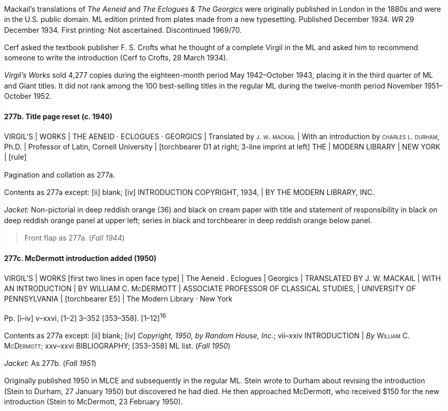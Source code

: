 Mackail’s translations of *The Aeneid* and *The Eclogues & The Georgics* were originally published in London in the 1880s and were in the U.S. public domain. ML edition printed from plates made from a new typesetting. Published December 1934. *WR* 29 December 1934. First printing: Not ascertained. Discontinued 1969/70.  

Cerf asked the textbook publisher F. S. Crofts what he thought of a complete Virgil in the ML and asked him to recommend someone to write the introduction (Cerf to Crofts, 28 March 1934).  

*Virgil’s Works* sold 4,277 copies during the eighteen-month period May 1942–October 1943, placing it in the third quarter of ML and Giant titles. It did not rank among the 100 best-selling titles in the regular ML during the twelve-month period November 1951–October 1952.  

#### 277b. Title page reset (c. 1940)  

VIRGIL’S | WORKS | THE AENEID · ECLOGUES · GEORGICS | Translated by <span class="smallcaps">j. w. mackail</span> | With an introduction by <span class="smallcaps">charles l. durham</span>, Ph.D. | Professor of Latin, Cornell University | [torchbearer D1 at right; 3-line imprint at left] THE | MODERN LIBRARY | NEW YORK | [rule]  

Pagination and collation as 277a.  

Contents as 277a except: [ii] blank; [iv] INTRODUCTION COPYRIGHT, 1934, | BY THE MODERN LIBRARY, INC.  

*Jacket:* Non-pictorial in deep reddish orange (36) and black on cream paper with title and statement of responsibility in black on deep reddish orange panel at upper left; series in black and torchbearer in deep reddish orange below panel. 

> Front flap as 277a. (*Fall 1944*)  

#### 277c. McDermott introduction added (1950)  

VIRGIL’S | WORKS [first two lines in open face type] | The Aeneid . Eclogues | Georgics | TRANSLATED BY J. W. MACKAIL | WITH AN INTRODUCTION | BY WILLIAM C. <span class="smallcaps">Mc</span>DERMOTT | ASSOCIATE PROFESSOR OF CLASSICAL STUDIES, | UNIVERSITY OF PENNSYLVANIA | [torchbearer E5] | The Modern Library · New York  

Pp. [i–iv] v–xxvi, [1–2] 3–352 [353–358]. [1–12]<sup>16</sup>  

Contents as 277a except: [ii] blank; [iv] *Copyright, 1950, by Random House, Inc.*; vii–xxiv INTRODUCTION | *By* W<span class="smallcaps">illiam</span> C. M<span class="smallcaps">c</span>D<span class="smallcaps">ermott</span>; xxv–xxvi BIBLIOGRAPHY; [353–358] ML list. (*Fall 1950*)  

*Jacket:* As 277b. (*Fall 1951*)  

Originally published 1950 in MLCE and subsequently in the regular ML. Stein wrote to Durham about revising the introduction (Stein to Durham, 27 January 1950) but discovered he had died. He then approached McDermott, who received \$150 for the new introduction (Stein to McDermott, 23 February 1950). 